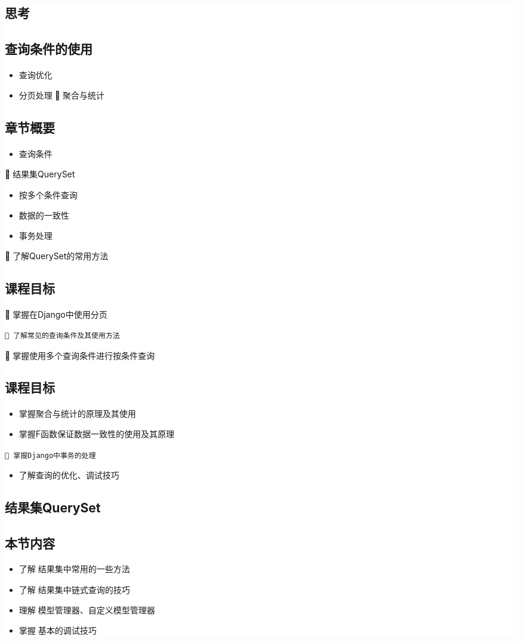 ## 思考

## 查询条件的使用


- 查询优化

- 分页处理  聚合与统计

## 章节概要

- 查询条件

 结果集QuerySet

- 按多个条件查询

- 数据的一致性

- 事务处理

 了解QuerySet的常用方法

## 课程目标

 掌握在Django中使用分页

```
 了解常见的查询条件及其使用方法
```
 掌握使用多个查询条件进行按条件查询


## 课程目标

- 掌握聚合与统计的原理及其使用

- 掌握F函数保证数据一致性的使用及其原理

```
 掌握Django中事务的处理
```
- 了解查询的优化、调试技巧

## 结果集QuerySet


## 本节内容

- 了解 结果集中常用的一些方法

- 了解 结果集中链式查询的技巧

- 理解 模型管理器、自定义模型管理器

- 掌握 基本的调试技巧
